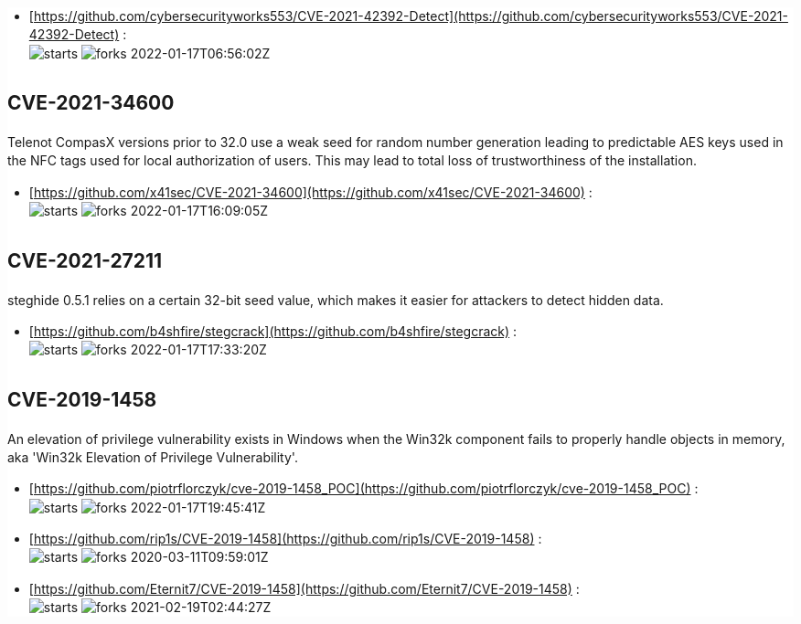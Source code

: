 - [https://github.com/cybersecurityworks553/CVE-2021-42392-Detect](https://github.com/cybersecurityworks553/CVE-2021-42392-Detect) :  
![starts](https://img.shields.io/github/stars/cybersecurityworks553/CVE-2021-42392-Detect.svg) 
![forks](https://img.shields.io/github/forks/cybersecurityworks553/CVE-2021-42392-Detect.svg) 
2022-01-17T06:56:02Z

## CVE-2021-34600
 Telenot CompasX versions prior to 32.0 use a weak seed for random number generation leading to predictable AES keys used in the NFC tags used for local authorization of users. This may lead to total loss of trustworthiness of the installation.

- [https://github.com/x41sec/CVE-2021-34600](https://github.com/x41sec/CVE-2021-34600) :  
![starts](https://img.shields.io/github/stars/x41sec/CVE-2021-34600.svg) 
![forks](https://img.shields.io/github/forks/x41sec/CVE-2021-34600.svg) 
2022-01-17T16:09:05Z

## CVE-2021-27211
 steghide 0.5.1 relies on a certain 32-bit seed value, which makes it easier for attackers to detect hidden data.

- [https://github.com/b4shfire/stegcrack](https://github.com/b4shfire/stegcrack) :  
![starts](https://img.shields.io/github/stars/b4shfire/stegcrack.svg) 
![forks](https://img.shields.io/github/forks/b4shfire/stegcrack.svg) 
2022-01-17T17:33:20Z

## CVE-2019-1458
 An elevation of privilege vulnerability exists in Windows when the Win32k component fails to properly handle objects in memory, aka 'Win32k Elevation of Privilege Vulnerability'.

- [https://github.com/piotrflorczyk/cve-2019-1458_POC](https://github.com/piotrflorczyk/cve-2019-1458_POC) :  
![starts](https://img.shields.io/github/stars/piotrflorczyk/cve-2019-1458_POC.svg) 
![forks](https://img.shields.io/github/forks/piotrflorczyk/cve-2019-1458_POC.svg) 
2022-01-17T19:45:41Z

- [https://github.com/rip1s/CVE-2019-1458](https://github.com/rip1s/CVE-2019-1458) :  
![starts](https://img.shields.io/github/stars/rip1s/CVE-2019-1458.svg) 
![forks](https://img.shields.io/github/forks/rip1s/CVE-2019-1458.svg) 
2020-03-11T09:59:01Z

- [https://github.com/Eternit7/CVE-2019-1458](https://github.com/Eternit7/CVE-2019-1458) :  
![starts](https://img.shields.io/github/stars/Eternit7/CVE-2019-1458.svg) 
![forks](https://img.shields.io/github/forks/Eternit7/CVE-2019-1458.svg) 
2021-02-19T02:44:27Z
